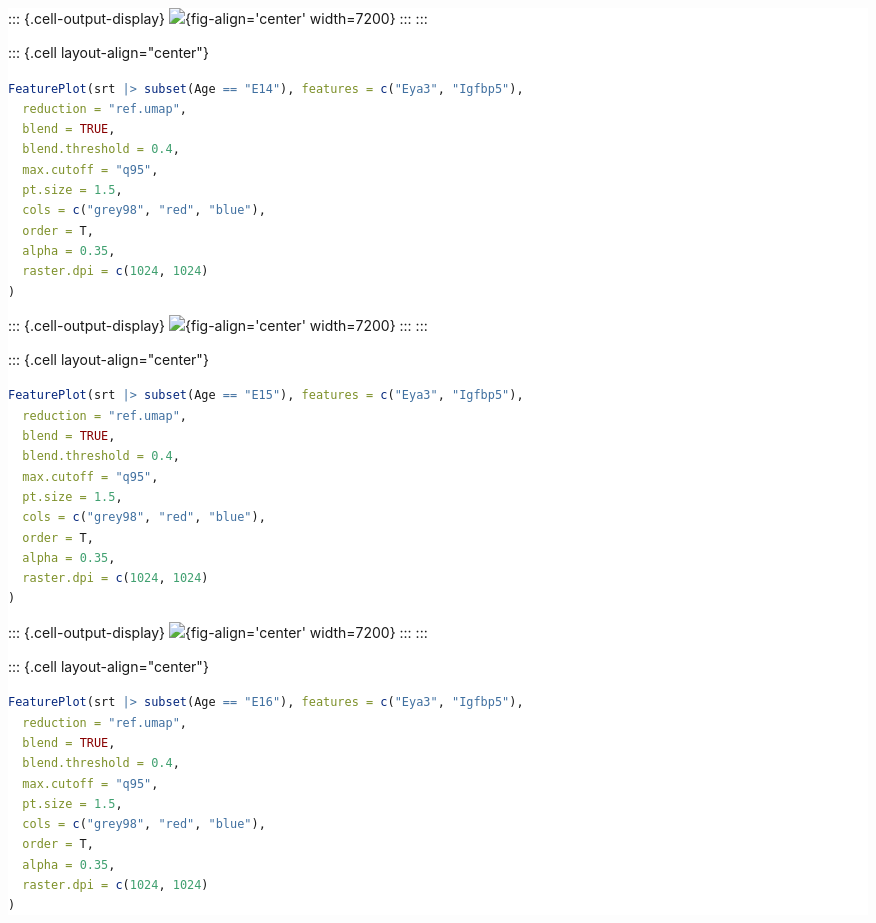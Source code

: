 ::: {.cell-output-display}
![](01-de_test-focus_pars_tub_files/figure-html/plot-feature-Eya3-Igfbp5-e13-1.png){fig-align='center' width=7200}
:::
:::

::: {.cell layout-align="center"}

```{.r .cell-code}
FeaturePlot(srt |> subset(Age == "E14"), features = c("Eya3", "Igfbp5"),
  reduction = "ref.umap", 
  blend = TRUE,
  blend.threshold = 0.4,
  max.cutoff = "q95",
  pt.size = 1.5, 
  cols = c("grey98", "red", "blue"),
  order = T,
  alpha = 0.35,
  raster.dpi = c(1024, 1024)
)
```

::: {.cell-output-display}
![](01-de_test-focus_pars_tub_files/figure-html/plot-feature-Eya3-Igfbp5-e14-1.png){fig-align='center' width=7200}
:::
:::

::: {.cell layout-align="center"}

```{.r .cell-code}
FeaturePlot(srt |> subset(Age == "E15"), features = c("Eya3", "Igfbp5"),
  reduction = "ref.umap", 
  blend = TRUE,
  blend.threshold = 0.4,
  max.cutoff = "q95",
  pt.size = 1.5, 
  cols = c("grey98", "red", "blue"),
  order = T,
  alpha = 0.35,
  raster.dpi = c(1024, 1024)
)
```

::: {.cell-output-display}
![](01-de_test-focus_pars_tub_files/figure-html/plot-feature-Eya3-Igfbp5-e15-1.png){fig-align='center' width=7200}
:::
:::

::: {.cell layout-align="center"}

```{.r .cell-code}
FeaturePlot(srt |> subset(Age == "E16"), features = c("Eya3", "Igfbp5"),
  reduction = "ref.umap", 
  blend = TRUE,
  blend.threshold = 0.4,
  max.cutoff = "q95",
  pt.size = 1.5, 
  cols = c("grey98", "red", "blue"),
  order = T,
  alpha = 0.35,
  raster.dpi = c(1024, 1024)
)
```
